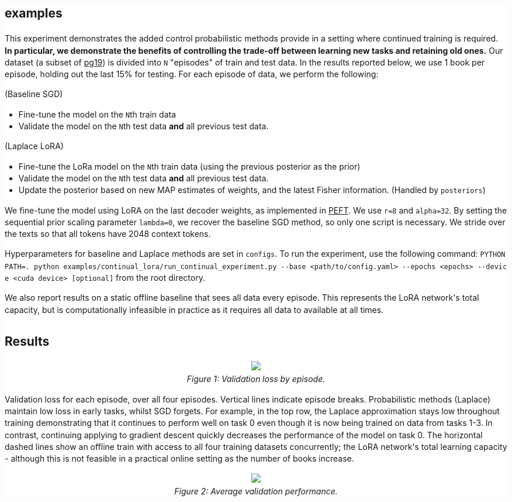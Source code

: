 
## examples

This experiment demonstrates the added control probabilistic methods provide in a setting where continued training is required. **In particular, we demonstrate the benefits of controlling the trade-off between learning new tasks and retaining old ones.** Our dataset (a subset of [pg19](https://huggingface.co/datasets/pg19)) is divided into `N` "episodes" of train and test data. In the results reported below, we use 1 book per episode, holding out the last 15% for testing. For each episode of data, we perform the following:

(Baseline SGD) 
- Fine-tune the model on the `N`th train data
- Validate the model on the `N`th test data **and** all previous test data.

(Laplace LoRA)
- Fine-tune the LoRa model on the `N`th train data (using the previous posterior as the prior)
- Validate the model on the `N`th test data **and** all previous test data. 
- Update the posterior based on new MAP estimates of weights, and the latest Fisher information. (Handled by `posteriors`)

We fine-tune the model using LoRA on the last decoder weights, as implemented in [PEFT](https://github.com/huggingface/peft/tree/main). We use `r=8` and `alpha=32`. By setting the sequential prior scaling parameter `lambda=0`, we recover the baseline SGD method, so only one script is necessary. We stride over the texts so that all tokens have 2048 context tokens.

Hyperparameters for baseline and Laplace methods are set in `configs`. To run the experiment, use the following command: `PYTHONPATH=. python examples/continual_lora/run_continual_experiment.py --base <path/to/config.yaml> --epochs <epochs> --device <cuda device> [optional]` from the root directory.

We also report results on a static offline baseline that sees all data every episode. This represents the LoRA network's total capacity, but is computationally infeasible in practice as it requires all data to available at all times.

## Results 

<p align="center">
  <img src="https://storage.googleapis.com/posteriors/plot_A_laplace.png" width=75%>
  <br>
  <em>Figure 1: Validation loss by episode.</em>
</p>

Validation loss for each episode, over all four episodes. Vertical lines indicate episode breaks. Probabilistic methods (Laplace) maintain low loss in early tasks, whilst SGD forgets. For example, in the top row, the Laplace approximation stays low throughout training demonstrating that it continues to perform well on task 0 even though it is now being trained on data from tasks 1-3. In contrast, continuing applying to gradient descent quickly decreases the performance of the model on task 0. The horizontal dashed lines show an offline train with access to all four training datasets concurrently; the LoRA network's total learning capacity - although this is not feasible in a practical online setting as the number of books increase.


<p align="center">
  <img src="https://storage.googleapis.com/posteriors/plot_B_laplace.png" width=75%>
  <br>
  <em>Figure 2: Average validation performance.</em>
</p>

